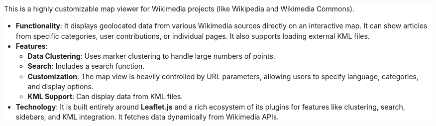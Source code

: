 This is a highly customizable map viewer for Wikimedia projects (like Wikipedia and Wikimedia Commons).

- **Functionality**: It displays geolocated data from various Wikimedia sources directly on an interactive map. It can show articles from specific categories, user contributions, or individual pages. It also supports loading external KML files.
- **Features**:
    - **Data Clustering**: Uses marker clustering to handle large numbers of points.
    - **Search**: Includes a search function.
    - **Customization**: The map view is heavily controlled by URL parameters, allowing users to specify language, categories, and display options.
    - **KML Support**: Can display data from KML files.
- **Technology**: It is built entirely around **Leaflet.js** and a rich ecosystem of its plugins for features like clustering, search, sidebars, and KML integration. It fetches data dynamically from Wikimedia APIs.
